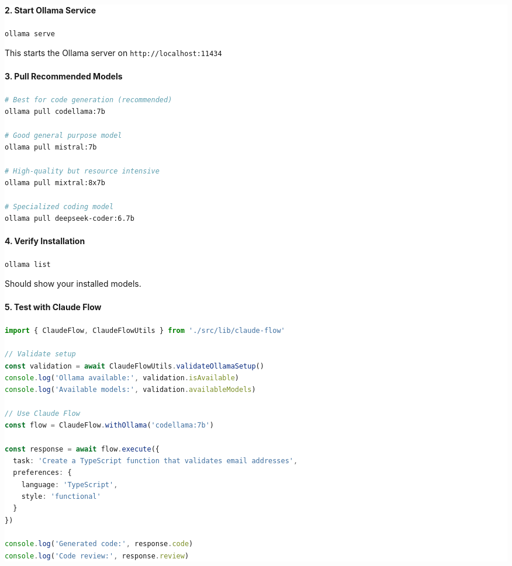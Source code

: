 #### 2. Start Ollama Service

```bash
ollama serve
```

This starts the Ollama server on `http://localhost:11434`

#### 3. Pull Recommended Models

```bash
# Best for code generation (recommended)
ollama pull codellama:7b

# Good general purpose model
ollama pull mistral:7b

# High-quality but resource intensive
ollama pull mixtral:8x7b

# Specialized coding model
ollama pull deepseek-coder:6.7b
```

#### 4. Verify Installation

```bash
ollama list
```

Should show your installed models.

#### 5. Test with Claude Flow

```typescript
import { ClaudeFlow, ClaudeFlowUtils } from './src/lib/claude-flow'

// Validate setup
const validation = await ClaudeFlowUtils.validateOllamaSetup()
console.log('Ollama available:', validation.isAvailable)
console.log('Available models:', validation.availableModels)

// Use Claude Flow
const flow = ClaudeFlow.withOllama('codellama:7b')

const response = await flow.execute({
  task: 'Create a TypeScript function that validates email addresses',
  preferences: {
    language: 'TypeScript',
    style: 'functional'
  }
})

console.log('Generated code:', response.code)
console.log('Code review:', response.review)
```
